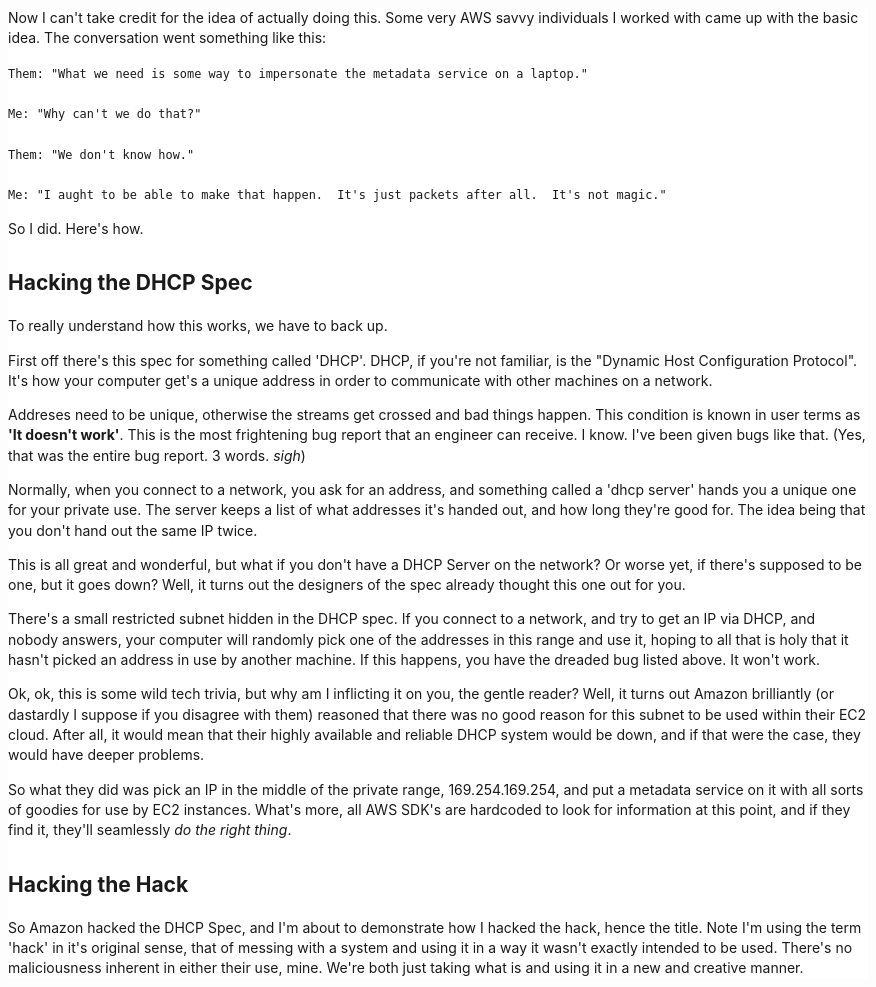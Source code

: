 Now I can't take credit for the idea of actually doing this.  Some very AWS savvy individuals I worked with came up with the basic idea.  The conversation went something like this:

    Them: "What we need is some way to impersonate the metadata service on a laptop."
    
    Me: "Why can't we do that?"
    
    Them: "We don't know how."
    
    Me: "I aught to be able to make that happen.  It's just packets after all.  It's not magic."
    
    
So I did.  Here's how.

## Hacking the DHCP Spec

To really understand how this works, we have to back up.  

First off there's this spec for something called 'DHCP'.  DHCP, if you're not familiar, is the "Dynamic Host Configuration Protocol".  It's how your computer get's a unique address in order to communicate with other machines on a network.

Addreses need to be unique, otherwise the streams get crossed and bad things happen.  This condition is known in user terms as **'It doesn't work'**.  This is the most frightening bug report that an engineer can receive.  I know.  I've been given bugs like that.  (Yes, that was the entire bug report.  3 words.  *sigh*)

Normally, when you connect to a network, you ask for an address, and something called a 'dhcp server' hands you a unique one for your private use.  The server keeps a list of what addresses it's handed out, and how long they're good for.  The idea being that you don't hand out the same IP twice.

This is all great and wonderful, but what if you don't have a DHCP Server on the network?  Or worse yet, if there's supposed to be one, but it goes down?  Well, it turns out the designers of the spec already thought this one out for you.

There's a small restricted subnet hidden in the DHCP spec.  If you connect to a network, and try to get an IP via DHCP, and nobody answers, your computer will randomly pick one of the addresses in this range and use it, hoping to all that is holy that it hasn't picked an address in use by another machine.  If this happens, you have the dreaded bug listed above.  It won't work.

Ok, ok, this is some wild tech trivia, but why am I inflicting it on you, the gentle reader?  Well, it turns out Amazon brilliantly (or dastardly I suppose if you disagree with them) reasoned that there was no good reason for this subnet to be used within their EC2 cloud.  After all, it would mean that their highly available and reliable DHCP system would be down, and if that were the case, they would have deeper problems.

So what they did was pick an IP in the middle of the private range, 169.254.169.254, and put a metadata service on it with all sorts of goodies for use by EC2 instances.  What's more, all AWS SDK's are hardcoded to look for information at this point, and if they find it, they'll seamlessly *do the right thing*.  

## Hacking the Hack

So Amazon hacked the DHCP Spec, and I'm about to demonstrate how I hacked the hack, hence the title.  Note I'm using the term 'hack' in it's original sense, that of messing with a system and using it in a way it wasn't exactly intended to be used.  There's no maliciousness inherent in either their use, mine.  We're both just taking what is and using it in a new and creative manner.
